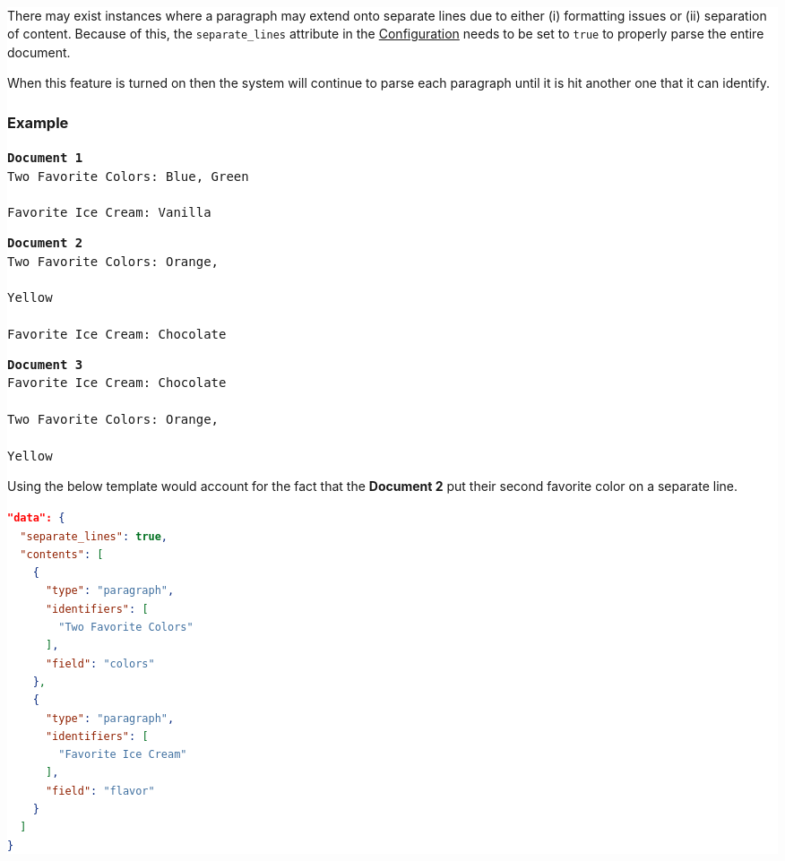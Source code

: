 There may exist instances where a paragraph may extend onto separate lines due to either (i) formatting issues or (ii) separation of content.  Because of this, the `separate_lines` attribute in the [Configuration](templates/configuration.md#separate_lines) needs to be set to `true` to properly parse the entire document.

When this feature is turned on then the system will continue to parse each paragraph until it is hit another one that it can identify.


### Example

<pre>
<b>Document 1</b>
Two Favorite Colors: Blue, Green

Favorite Ice Cream: Vanilla
</pre>


<pre>
<b>Document 2</b>
Two Favorite Colors: Orange,

Yellow

Favorite Ice Cream: Chocolate
</pre>

<pre>
<b>Document 3</b>
Favorite Ice Cream: Chocolate

Two Favorite Colors: Orange,

Yellow
</pre>

Using the below template would account for the fact that the **Document 2** put their second favorite color on a separate line.

```json
"data": {
  "separate_lines": true,
  "contents": [
    {
      "type": "paragraph",
      "identifiers": [
        "Two Favorite Colors"
      ],
      "field": "colors"
    },
    {
      "type": "paragraph",
      "identifiers": [
        "Favorite Ice Cream"
      ],
      "field": "flavor"
    }
  ]
}
```
